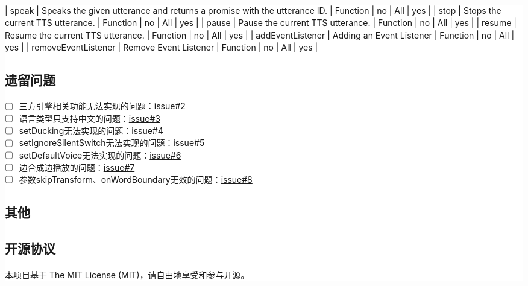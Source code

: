 | speak                 | Speaks the given utterance and returns a promise with the utterance ID. | Function | no     | All      | yes               |
| stop                  | Stops the current TTS utterance.                                        | Function | no     | All      | yes               |
| pause                 | Pause the current TTS utterance.                                        | Function | no     | All      | yes               |
| resume                | Resume the current TTS utterance.                                       | Function | no     | All      | yes               |
| addEventListener      | Adding an Event Listener                                                | Function | no     | All      | yes               |
| removeEventListener   | Remove Event Listener                                                   | Function | no     | All      | yes               |

## 遗留问题

- [ ] 三方引擎相关功能无法实现的问题：[issue#2](https://github.com/react-native-oh-library/react-native-tts/issues/2)
- [ ] 语言类型只支持中文的问题：[issue#3](https://github.com/react-native-oh-library/react-native-tts/issues/3)
- [ ] setDucking无法实现的问题：[issue#4](https://github.com/react-native-oh-library/react-native-tts/issues/4)
- [ ] setIgnoreSilentSwitch无法实现的问题：[issue#5](https://github.com/react-native-oh-library/react-native-tts/issues/5)
- [ ] setDefaultVoice无法实现的问题：[issue#6](https://github.com/react-native-oh-library/react-native-tts/issues/6)
- [ ] 边合成边播放的问题：[issue#7](https://github.com/react-native-oh-library/react-native-tts/issues/7)
- [ ] 参数skipTransform、onWordBoundary无效的问题：[issue#8](https://github.com/react-native-oh-library/react-native-tts/issues/8)

## 其他

## 开源协议

本项目基于 [The MIT License (MIT)](https://github.com/ak1394/react-native-tts/blob/master/README.md#license)，请自由地享受和参与开源。
